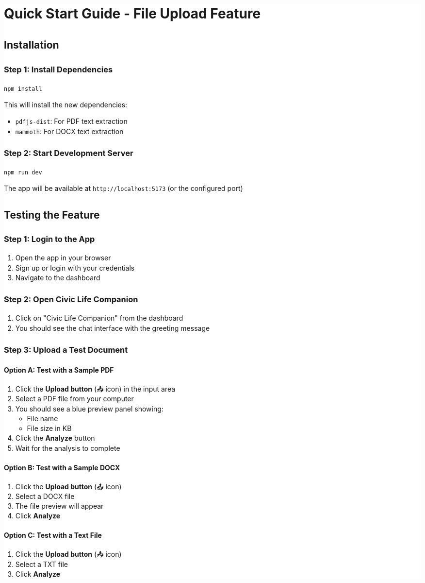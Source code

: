 # Quick Start Guide - File Upload Feature

## Installation

### Step 1: Install Dependencies
```bash
npm install
```

This will install the new dependencies:
- `pdfjs-dist`: For PDF text extraction
- `mammoth`: For DOCX text extraction

### Step 2: Start Development Server
```bash
npm run dev
```

The app will be available at `http://localhost:5173` (or the configured port)

## Testing the Feature

### Step 1: Login to the App
1. Open the app in your browser
2. Sign up or login with your credentials
3. Navigate to the dashboard

### Step 2: Open Civic Life Companion
1. Click on "Civic Life Companion" from the dashboard
2. You should see the chat interface with the greeting message

### Step 3: Upload a Test Document

#### Option A: Test with a Sample PDF
1. Click the **Upload button** (📤 icon) in the input area
2. Select a PDF file from your computer
3. You should see a blue preview panel showing:
   - File name
   - File size in KB
4. Click the **Analyze** button
5. Wait for the analysis to complete

#### Option B: Test with a Sample DOCX
1. Click the **Upload button** (📤 icon)
2. Select a DOCX file
3. The file preview will appear
4. Click **Analyze**

#### Option C: Test with a Text File
1. Click the **Upload button** (📤 icon)
2. Select a TXT file
3. Click **Analyze**
